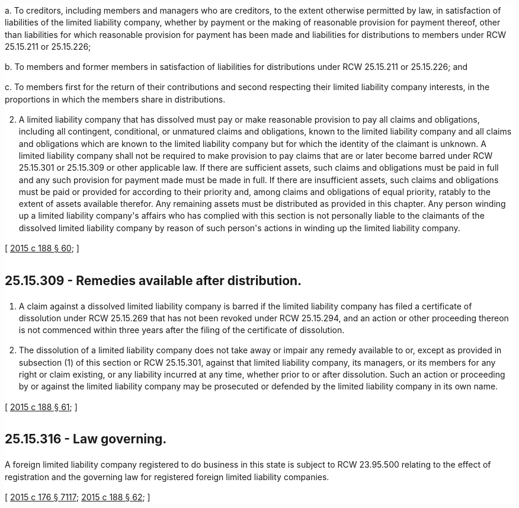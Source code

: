    a. To creditors, including members and managers who are creditors, to the extent otherwise permitted by law, in satisfaction of liabilities of the limited liability company, whether by payment or the making of reasonable provision for payment thereof, other than liabilities for which reasonable provision for payment has been made and liabilities for distributions to members under RCW 25.15.211 or 25.15.226;

   b. To members and former members in satisfaction of liabilities for distributions under RCW 25.15.211 or 25.15.226; and

   c. To members first for the return of their contributions and second respecting their limited liability company interests, in the proportions in which the members share in distributions.

2. A limited liability company that has dissolved must pay or make reasonable provision to pay all claims and obligations, including all contingent, conditional, or unmatured claims and obligations, known to the limited liability company and all claims and obligations which are known to the limited liability company but for which the identity of the claimant is unknown. A limited liability company shall not be required to make provision to pay claims that are or later become barred under RCW 25.15.301 or 25.15.309 or other applicable law. If there are sufficient assets, such claims and obligations must be paid in full and any such provision for payment made must be made in full. If there are insufficient assets, such claims and obligations must be paid or provided for according to their priority and, among claims and obligations of equal priority, ratably to the extent of assets available therefor. Any remaining assets must be distributed as provided in this chapter. Any person winding up a limited liability company's affairs who has complied with this section is not personally liable to the claimants of the dissolved limited liability company by reason of such person's actions in winding up the limited liability company.

\[ [2015 c 188 § 60](https://lawfilesext.leg.wa.gov/biennium/2015-16/Pdf/Bills/Session%20Laws/Senate/5030-S.SL.pdf?cite=2015%20c%20188%20§%2060); \]

## 25.15.309 - Remedies available after distribution.
1. A claim against a dissolved limited liability company is barred if the limited liability company has filed a certificate of dissolution under RCW 25.15.269 that has not been revoked under RCW 25.15.294, and an action or other proceeding thereon is not commenced within three years after the filing of the certificate of dissolution.

2. The dissolution of a limited liability company does not take away or impair any remedy available to or, except as provided in subsection (1) of this section or RCW 25.15.301, against that limited liability company, its managers, or its members for any right or claim existing, or any liability incurred at any time, whether prior to or after dissolution. Such an action or proceeding by or against the limited liability company may be prosecuted or defended by the limited liability company in its own name.

\[ [2015 c 188 § 61](https://lawfilesext.leg.wa.gov/biennium/2015-16/Pdf/Bills/Session%20Laws/Senate/5030-S.SL.pdf?cite=2015%20c%20188%20§%2061); \]

## 25.15.316 - Law governing.
A foreign limited liability company registered to do business in this state is subject to RCW 23.95.500 relating to the effect of registration and the governing law for registered foreign limited liability companies.

\[ [2015 c 176 § 7117](https://lawfilesext.leg.wa.gov/biennium/2015-16/Pdf/Bills/Session%20Laws/Senate/5387.SL.pdf?cite=2015%20c%20176%20§%207117); [2015 c 188 § 62](https://lawfilesext.leg.wa.gov/biennium/2015-16/Pdf/Bills/Session%20Laws/Senate/5030-S.SL.pdf?cite=2015%20c%20188%20§%2062); \]

